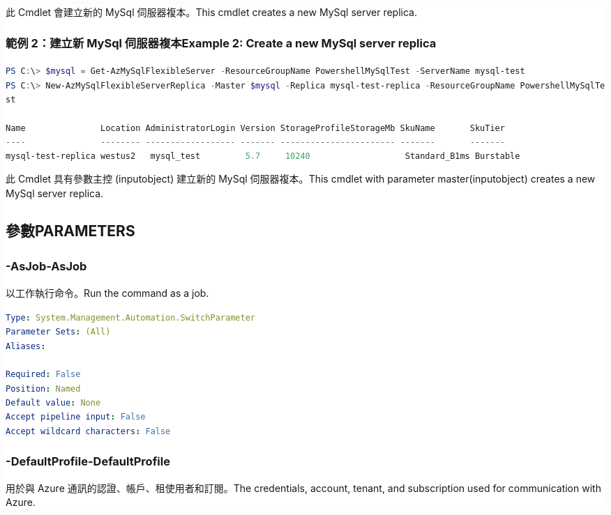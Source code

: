 ```powershell
```

<span data-ttu-id="274a1-109">此 Cmdlet 會建立新的 MySql 伺服器複本。</span><span class="sxs-lookup"><span data-stu-id="274a1-109">This cmdlet creates a new MySql server replica.</span></span>

### <span data-ttu-id="274a1-110">範例 2：建立新 MySql 伺服器複本</span><span class="sxs-lookup"><span data-stu-id="274a1-110">Example 2: Create a new MySql server replica</span></span>
```powershell
PS C:\> $mysql = Get-AzMySqlFlexibleServer -ResourceGroupName PowershellMySqlTest -ServerName mysql-test
PS C:\> New-AzMySqlFlexibleServerReplica -Master $mysql -Replica mysql-test-replica -ResourceGroupName PowershellMySqlTest

Name               Location AdministratorLogin Version StorageProfileStorageMb SkuName       SkuTier        
----               -------- ------------------ ------- ----------------------- -------       -------        
mysql-test-replica westus2   mysql_test         5.7     10240                   Standard_B1ms Burstable
```

<span data-ttu-id="274a1-111">此 Cmdlet 具有參數主控 (inputobject) 建立新的 MySql 伺服器複本。</span><span class="sxs-lookup"><span data-stu-id="274a1-111">This cmdlet with parameter master(inputobject) creates a new MySql server replica.</span></span>

## <span data-ttu-id="274a1-112">參數</span><span class="sxs-lookup"><span data-stu-id="274a1-112">PARAMETERS</span></span>

### <span data-ttu-id="274a1-113">-AsJob</span><span class="sxs-lookup"><span data-stu-id="274a1-113">-AsJob</span></span>
<span data-ttu-id="274a1-114">以工作執行命令。</span><span class="sxs-lookup"><span data-stu-id="274a1-114">Run the command as a job.</span></span>

```yaml
Type: System.Management.Automation.SwitchParameter
Parameter Sets: (All)
Aliases:

Required: False
Position: Named
Default value: None
Accept pipeline input: False
Accept wildcard characters: False
```

### <span data-ttu-id="274a1-115">-DefaultProfile</span><span class="sxs-lookup"><span data-stu-id="274a1-115">-DefaultProfile</span></span>
<span data-ttu-id="274a1-116">用於與 Azure 通訊的認證、帳戶、租使用者和訂閱。</span><span class="sxs-lookup"><span data-stu-id="274a1-116">The credentials, account, tenant, and subscription used for communication with Azure.</span></span>
